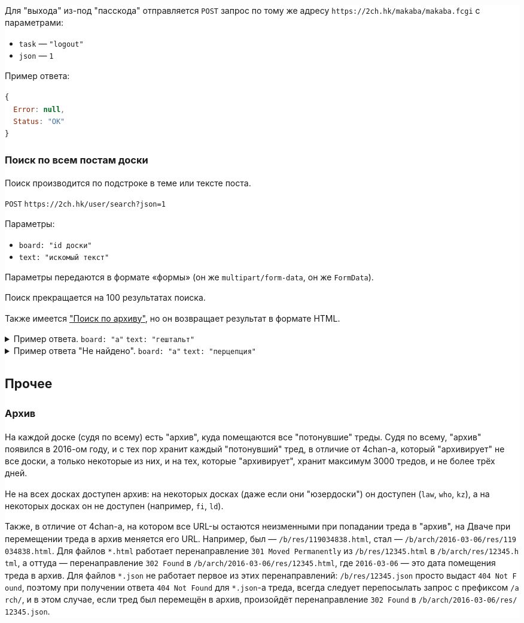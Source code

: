 Для "выхода" из-под "пасскода" отправляется `POST` запрос по тому же адресу `https://2ch.hk/makaba/makaba.fcgi` с параметрами:

* `task` — `"logout"`
* `json` — `1`

Пример ответа:

```js
{
  Error: null,
  Status: "OK"
}
```

### Поиск по всем постам доски

Поиск производится по подстроке в теме или тексте поста.

`POST` `https://2ch.hk/user/search?json=1`

Параметры:

* `board: "id доски"`
* `text: "искомый текст"`

Параметры передаются в формате «формы» (он же `multipart/form-data`, он же `FormData`).

Поиск прекращается на 100 результатах поиска.

Также имеется ["Поиск по архиву"](#поиск-по-архиву), но он возвращает результат в формате HTML.

<details><summary>Пример ответа. <code>board: "a"</code> <code>text: "гештальт"</code></summary></details>

<details><summary>Пример ответа "Не найдено". <code>board: "a"</code> <code>text: "перцепция"</code></summary></details>

## Прочее

### Архив

На каждой доске (судя по всему) есть "архив", куда помещаются все "потонувшие" треды. Судя по всему, "архив" появился в 2016-ом году, и с тех пор хранит каждый "потонувший" тред, в отличие от 4chan-а, который "архивирует" не все доски, а только некоторые из них, и на тех, которые "архивирует", хранит максимум 3000 тредов, и не более трёх дней.

Не на всех досках доступен архив: на некоторых досках (даже если они "юзердоски") он доступен (`law`, `who`, `kz`), а на некоторых досках он не доступен (например, `fi`, `ld`).

Также, в отличие от 4chan-а, на котором все URL-ы остаются неизменными при попадании треда в "архив", на Дваче при перемещении треда в архив меняется его URL. Например, был — `/b/res/119034838.html`, стал — `/b/arch/2016-03-06/res/119034838.html`. Для файлов `*.html` работает перенаправление `301 Moved Permanently` из `/b/res/12345.html` в `/b/arch/res/12345.html`, а оттуда — перенаправление `302 Found` в `/b/arch/2016-03-06/res/12345.html`, где `2016-03-06` — это дата помещения треда в архив. Для файлов `*.json` не работает первое из этих перенаправлений: `/b/res/12345.json` просто выдаст `404 Not Found`, поэтому при получении ответа `404 Not Found` для `*.json`-а треда, всегда следует перепосылать запрос с префиксом `/arch/`, и в этом случае, если тред был перемещён в архив, произойдёт перенаправление `302 Found` в `/b/arch/2016-03-06/res/12345.json`.
